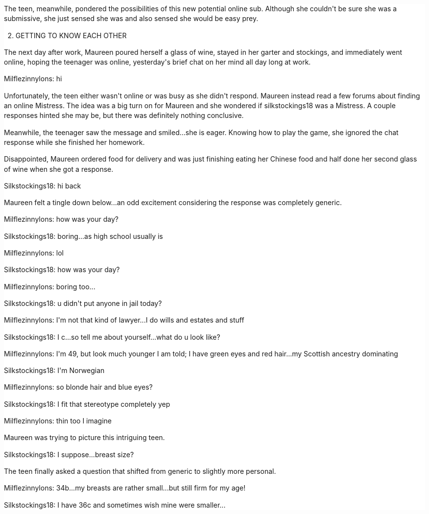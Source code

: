 The teen, meanwhile, pondered the possibilities of this new potential online sub. Although she couldn't be sure she was a submissive, she just sensed she was and also sensed she would be easy prey. 

2. GETTING TO KNOW EACH OTHER 

The next day after work, Maureen poured herself a glass of wine, stayed in her garter and stockings, and immediately went online, hoping the teenager was online, yesterday's brief chat on her mind all day long at work. 

Milflezinnylons: hi 

Unfortunately, the teen either wasn't online or was busy as she didn't respond. Maureen instead read a few forums about finding an online Mistress. The idea was a big turn on for Maureen and she wondered if silkstockings18 was a Mistress. A couple responses hinted she may be, but there was definitely nothing conclusive. 

Meanwhile, the teenager saw the message and smiled...she is eager. Knowing how to play the game, she ignored the chat response while she finished her homework. 

Disappointed, Maureen ordered food for delivery and was just finishing eating her Chinese food and half done her second glass of wine when she got a response. 

Silkstockings18: hi back 

Maureen felt a tingle down below...an odd excitement considering the response was completely generic. 

Milflezinnylons: how was your day? 

Silkstockings18: boring...as high school usually is 

Milflezinnylons: lol 

Silkstockings18: how was your day? 

Milflezinnylons: boring too... 

Silkstockings18: u didn't put anyone in jail today? 

Milflezinnylons: I'm not that kind of lawyer...I do wills and estates and stuff 

Silkstockings18: I c...so tell me about yourself...what do u look like? 

Milflezinnylons: I'm 49, but look much younger I am told; I have green eyes and red hair...my Scottish ancestry dominating 

Silkstockings18: I'm Norwegian 

Milflezinnylons: so blonde hair and blue eyes? 

Silkstockings18: I fit that stereotype completely yep 

Milflezinnylons: thin too I imagine 

Maureen was trying to picture this intriguing teen. 

Silkstockings18: I suppose...breast size? 

The teen finally asked a question that shifted from generic to slightly more personal. 

Milflezinnylons: 34b...my breasts are rather small...but still firm for my age! 

Silkstockings18: I have 36c and sometimes wish mine were smaller... 

